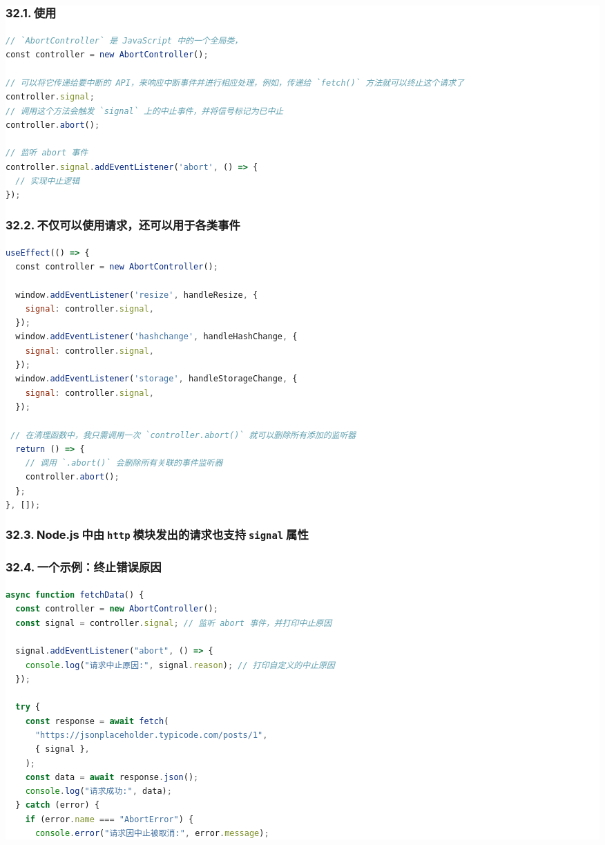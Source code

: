 ### 32.1. 使用 

```javascript
// `AbortController` 是 JavaScript 中的一个全局类，
const controller = new AbortController();  

// 可以将它传递给要中断的 API，来响应中断事件并进行相应处理，例如，传递给 `fetch()` 方法就可以终止这个请求了
controller.signal;  
// 调用这个方法会触发 `signal` 上的中止事件，并将信号标记为已中止
controller.abort();

// 监听 abort 事件
controller.signal.addEventListener('abort', () => {  
  // 实现中止逻辑  
});
```

### 32.2. 不仅可以使用请求，还可以用于各类事件

```javascript hl:14
useEffect(() => {  
  const controller = new AbortController();  
  
  window.addEventListener('resize', handleResize, {  
    signal: controller.signal,  
  });  
  window.addEventListener('hashchange', handleHashChange, {  
    signal: controller.signal,  
  });  
  window.addEventListener('storage', handleStorageChange, {  
    signal: controller.signal,  
  });  

 // 在清理函数中，我只需调用一次 `controller.abort()` 就可以删除所有添加的监听器
  return () => {  
    // 调用 `.abort()` 会删除所有关联的事件监听器  
    controller.abort();  
  };  
}, []);
```

### 32.3. Node.js 中由 `http` 模块发出的请求也支持 `signal` 属性

### 32.4. 一个示例：终止错误原因

```javascript
async function fetchData() {
  const controller = new AbortController();
  const signal = controller.signal; // 监听 abort 事件，并打印中止原因

  signal.addEventListener("abort", () => {
    console.log("请求中止原因:", signal.reason); // 打印自定义的中止原因
  });

  try {
    const response = await fetch(
      "https://jsonplaceholder.typicode.com/posts/1",
      { signal },
    );
    const data = await response.json();
    console.log("请求成功:", data);
  } catch (error) {
    if (error.name === "AbortError") {
      console.error("请求因中止被取消:", error.message);
```